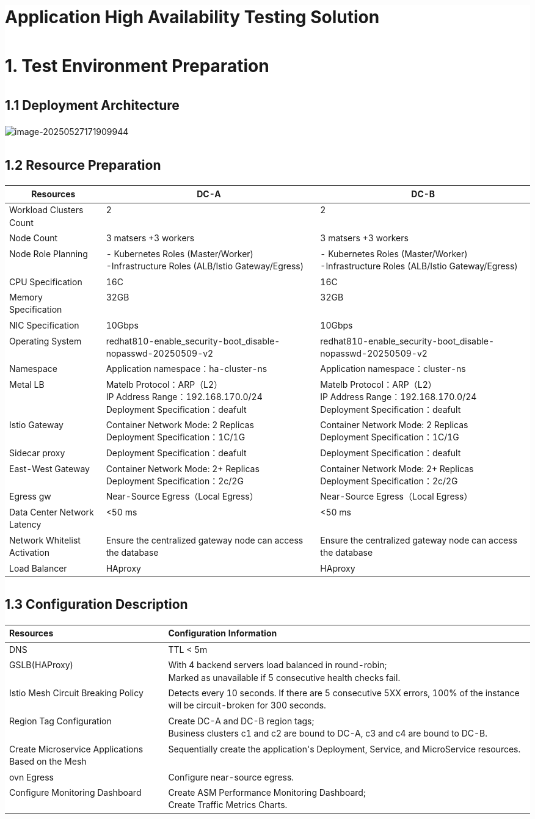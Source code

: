 # Application High Availability Testing Solution

# 1. Test Environment Preparation

## 1.1 Deployment Architecture

![image-20250527171909944](images.assets/image-20250527171909944.png)

## **1.2 Resource Preparation**

| Resources                    | **DC-A**                                                     | **DC-B**                                                     |
| ---------------------------- | ------------------------------------------------------------ | ------------------------------------------------------------ |
| Workload Clusters Count      | 2                                                            | 2                                                            |
| Node Count                   | 3 matsers +3 workers                                         | 3 matsers +3 workers                                         |
| Node Role Planning           | - Kubernetes Roles (Master/Worker) <br>-Infrastructure Roles (ALB/Istio Gateway/Egress) | - Kubernetes Roles (Master/Worker) <br/>-Infrastructure Roles (ALB/Istio Gateway/Egress) |
| CPU Specification            | 16C                                                          | 16C                                                          |
| Memory Specification         | 32GB                                                         | 32GB                                                         |
| NIC  Specification           | 10Gbps                                                       | 10Gbps                                                       |
| Operating System             | redhat810-enable_security-boot_disable-nopasswd-20250509-v2  | redhat810-enable_security-boot_disable-nopasswd-20250509-v2  |
| Namespace                    | Application namespace：ha-cluster-ns                         | Application namespace：cluster-ns                            |
| Metal LB                     | Matelb Protocol：ARP（L2）<br>IP Address Range：192.168.170.0/24<br>Deployment Specification：deafult | Matelb Protocol：ARP（L2）<br/>IP Address Range：192.168.170.0/24<br/>Deployment Specification：deafult |
| Istio Gateway                | Container Network Mode: 2 Replicas<br>Deployment Specification：1C/1G | Container Network Mode: 2 Replicas<br/>Deployment Specification：1C/1G |
| Sidecar proxy                | Deployment Specification：deafult                            | Deployment Specification：deafult                            |
| East-West Gateway            | Container Network Mode: 2+ Replicas<br>Deployment Specification：2c/2G | Container Network Mode: 2+ Replicas<br/>Deployment Specification：2c/2G |
| Egress gw                    | Near-Source Egress（Local Egress）                           | Near-Source Egress（Local Egress）                           |
| Data Center Network Latency  | <50 ms                                                       | <50 ms                                                       |
| Network Whitelist Activation | Ensure the centralized gateway node can access the database  | Ensure the centralized gateway node can access the database  |
| Load Balancer                | HAproxy                                                      | HAproxy                                                      |

## 1.3 Configuration Description

| Resources                                          | Configuration Information                                    |
| :------------------------------------------------- | :----------------------------------------------------------- |
| DNS                                                | TTL < 5m                                                     |
| GSLB(HAProxy)                                      | With 4 backend servers load balanced in round-robin;<br>Marked as unavailable if 5 consecutive health checks fail. |
| Istio Mesh Circuit Breaking Policy                 | Detects every 10 seconds. If there are 5 consecutive 5XX errors, 100% of the instance will be circuit-broken for 300 seconds. |
| Region Tag Configuration                           | Create DC-A and DC-B region tags;<br>Business clusters c1 and c2 are bound to DC-A, c3 and c4 are bound to DC-B. |
| Create Microservice Applications Based on the Mesh | Sequentially create the application's Deployment, Service, and MicroService resources. |
| ovn Egress                                         | Configure near-source egress.                                |
| Configure Monitoring Dashboard                     | Create ASM Performance Monitoring Dashboard;<br>Create Traffic Metrics Charts. |
